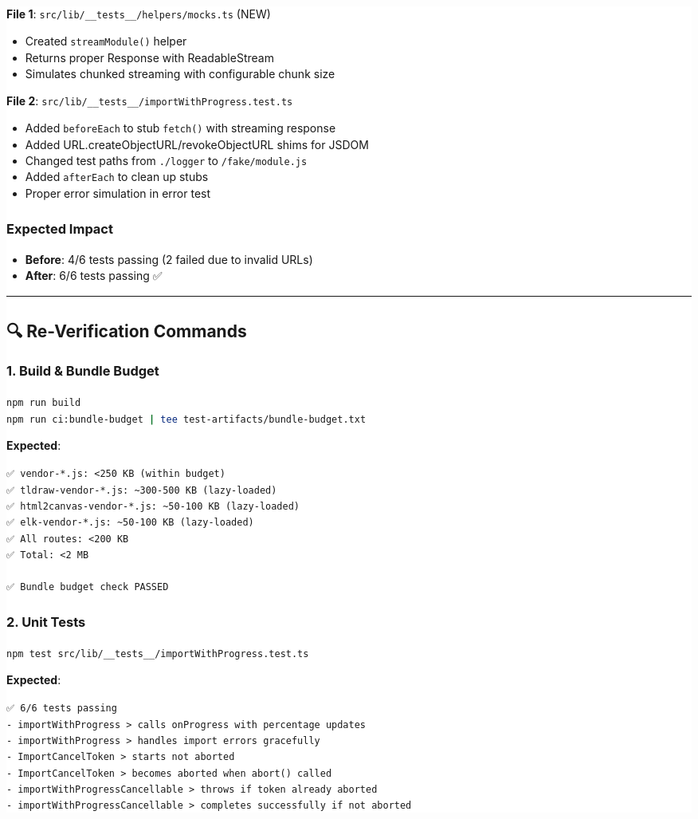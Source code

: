 **File 1**: `src/lib/__tests__/helpers/mocks.ts` (NEW)
- Created `streamModule()` helper
- Returns proper Response with ReadableStream
- Simulates chunked streaming with configurable chunk size

**File 2**: `src/lib/__tests__/importWithProgress.test.ts`
- Added `beforeEach` to stub `fetch()` with streaming response
- Added URL.createObjectURL/revokeObjectURL shims for JSDOM
- Changed test paths from `./logger` to `/fake/module.js`
- Added `afterEach` to clean up stubs
- Proper error simulation in error test

### Expected Impact
- **Before**: 4/6 tests passing (2 failed due to invalid URLs)
- **After**: 6/6 tests passing ✅

---

## 🔍 Re-Verification Commands

### 1. Build & Bundle Budget
```bash
npm run build
npm run ci:bundle-budget | tee test-artifacts/bundle-budget.txt
```

**Expected**:
```
✅ vendor-*.js: <250 KB (within budget)
✅ tldraw-vendor-*.js: ~300-500 KB (lazy-loaded)
✅ html2canvas-vendor-*.js: ~50-100 KB (lazy-loaded)
✅ elk-vendor-*.js: ~50-100 KB (lazy-loaded)
✅ All routes: <200 KB
✅ Total: <2 MB

✅ Bundle budget check PASSED
```

### 2. Unit Tests
```bash
npm test src/lib/__tests__/importWithProgress.test.ts
```

**Expected**:
```
✅ 6/6 tests passing
- importWithProgress > calls onProgress with percentage updates
- importWithProgress > handles import errors gracefully
- ImportCancelToken > starts not aborted
- ImportCancelToken > becomes aborted when abort() called
- importWithProgressCancellable > throws if token already aborted
- importWithProgressCancellable > completes successfully if not aborted
```
